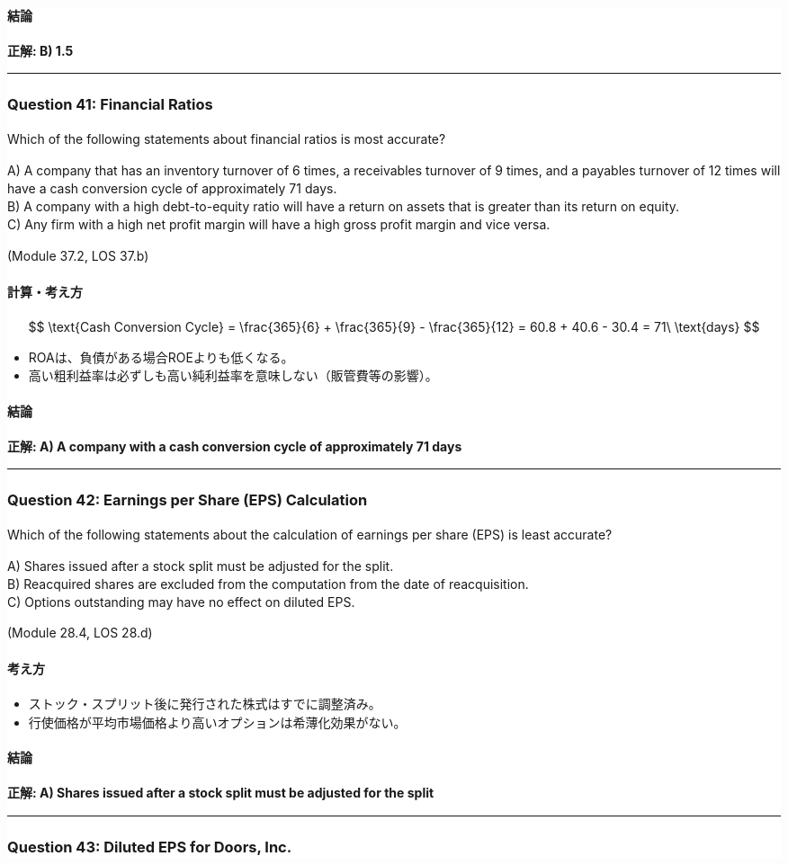 #### **結論**

**正解: B) 1.5**

---

### Question 41: Financial Ratios

Which of the following statements about financial ratios is most accurate?

A) A company that has an inventory turnover of 6 times, a receivables turnover of 9 times, and a payables turnover of 12 times will have a cash conversion cycle of approximately 71 days.  
B) A company with a high debt-to-equity ratio will have a return on assets that is greater than its return on equity.  
C) Any firm with a high net profit margin will have a high gross profit margin and vice versa.

(Module 37.2, LOS 37.b)

#### **計算・考え方**

$$
\text{Cash Conversion Cycle} = \frac{365}{6} + \frac{365}{9} - \frac{365}{12} = 60.8 + 40.6 - 30.4 = 71\ \text{days}
$$

- ROAは、負債がある場合ROEよりも低くなる。
- 高い粗利益率は必ずしも高い純利益率を意味しない（販管費等の影響）。

#### **結論**

**正解: A) A company with a cash conversion cycle of approximately 71 days**

---

### Question 42: Earnings per Share (EPS) Calculation

Which of the following statements about the calculation of earnings per share (EPS) is least accurate?

A) Shares issued after a stock split must be adjusted for the split.  
B) Reacquired shares are excluded from the computation from the date of reacquisition.  
C) Options outstanding may have no effect on diluted EPS.

(Module 28.4, LOS 28.d)

#### **考え方**

- ストック・スプリット後に発行された株式はすでに調整済み。
- 行使価格が平均市場価格より高いオプションは希薄化効果がない。

#### **結論**

**正解: A) Shares issued after a stock split must be adjusted for the split**

---

### Question 43: Diluted EPS for Doors, Inc.
